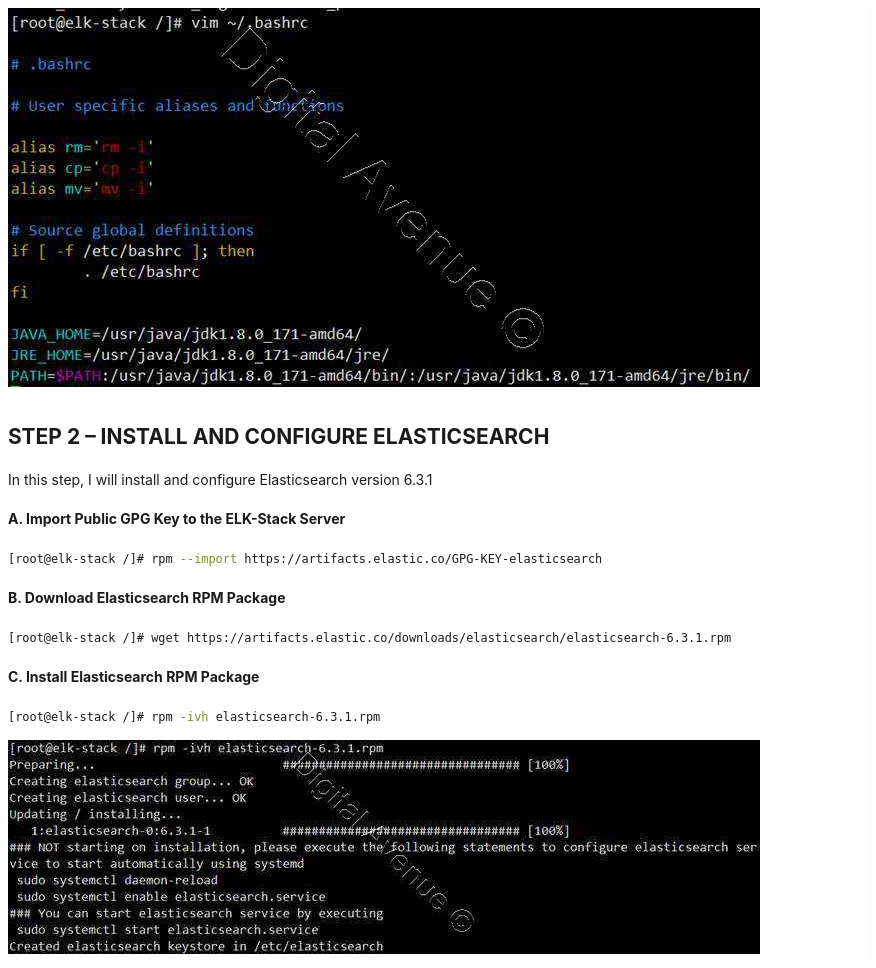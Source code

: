 <img src="/assets/img/post-imgs/elk-stack/image007_N.jpg" width="auto" alt="Digital Avenue DevOps Tutorials">

## STEP 2 – INSTALL AND CONFIGURE ELASTICSEARCH

In this step, I will install and configure Elasticsearch version 6.3.1

#### A. Import Public GPG Key to the ELK-Stack Server

```bash
[root@elk-stack /]# rpm --import https://artifacts.elastic.co/GPG-KEY-elasticsearch
```

#### B. Download Elasticsearch RPM Package

```bash
[root@elk-stack /]# wget https://artifacts.elastic.co/downloads/elasticsearch/elasticsearch-6.3.1.rpm
```

#### C. Install Elasticsearch RPM Package

```bash
[root@elk-stack /]# rpm -ivh elasticsearch-6.3.1.rpm
```

<img src="/assets/img/post-imgs/elk-stack/image008_N.jpg" width="auto" alt="Digital Avenue DevOps Tutorials">
